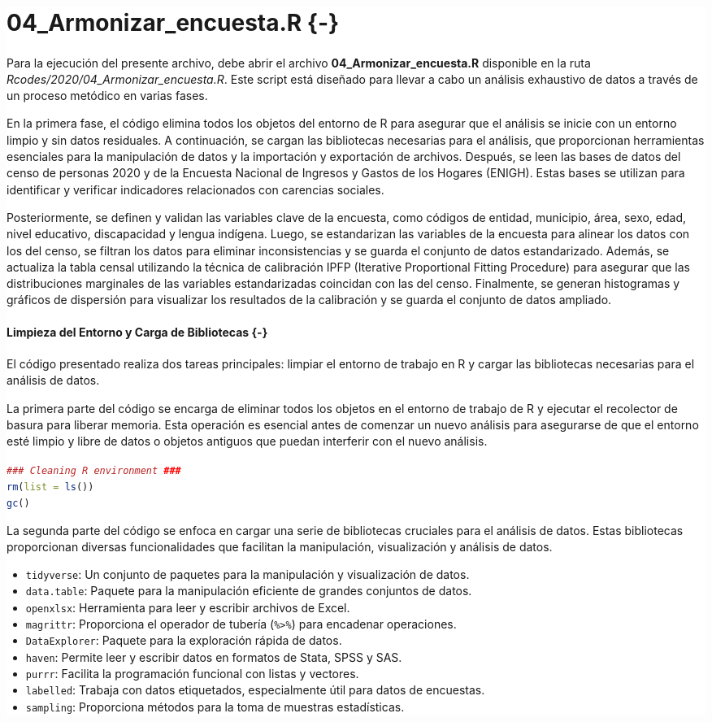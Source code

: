 # 04_Armonizar_encuesta.R {-}

Para la ejecución del presente archivo, debe abrir el archivo **04_Armonizar_encuesta.R** disponible en la ruta *Rcodes/2020/04_Armonizar_encuesta.R*. Este script está diseñado para llevar a cabo un análisis exhaustivo de datos a través de un proceso metódico en varias fases.

En la primera fase, el código elimina todos los objetos del entorno de R para asegurar que el análisis se inicie con un entorno limpio y sin datos residuales. A continuación, se cargan las bibliotecas necesarias para el análisis, que proporcionan herramientas esenciales para la manipulación de datos y la importación y exportación de archivos. Después, se leen las bases de datos del censo de personas 2020 y de la Encuesta Nacional de Ingresos y Gastos de los Hogares (ENIGH). Estas bases se utilizan para identificar y verificar indicadores relacionados con carencias sociales.

Posteriormente, se definen y validan las variables clave de la encuesta, como códigos de entidad, municipio, área, sexo, edad, nivel educativo, discapacidad y lengua indígena. Luego, se estandarizan las variables de la encuesta para alinear los datos con los del censo, se filtran los datos para eliminar inconsistencias y se guarda el conjunto de datos estandarizado. Además, se actualiza la tabla censal utilizando la técnica de calibración IPFP (Iterative Proportional Fitting Procedure) para asegurar que las distribuciones marginales de las variables estandarizadas coincidan con las del censo. Finalmente, se generan histogramas y gráficos de dispersión para visualizar los resultados de la calibración y se guarda el conjunto de datos ampliado.


#### Limpieza del Entorno y Carga de Bibliotecas {-}

El código presentado realiza dos tareas principales: limpiar el entorno de trabajo en R y cargar las bibliotecas necesarias para el análisis de datos.

La primera parte del código se encarga de eliminar todos los objetos en el entorno de trabajo de R y ejecutar el recolector de basura para liberar memoria. Esta operación es esencial antes de comenzar un nuevo análisis para asegurarse de que el entorno esté limpio y libre de datos o objetos antiguos que puedan interferir con el nuevo análisis.


``` r
### Cleaning R environment ###
rm(list = ls())
gc()
```

La segunda parte del código se enfoca en cargar una serie de bibliotecas cruciales para el análisis de datos. Estas bibliotecas proporcionan diversas funcionalidades que facilitan la manipulación, visualización y análisis de datos. 

- `tidyverse`: Un conjunto de paquetes para la manipulación y visualización de datos.
- `data.table`: Paquete para la manipulación eficiente de grandes conjuntos de datos.
- `openxlsx`: Herramienta para leer y escribir archivos de Excel.
- `magrittr`: Proporciona el operador de tubería (`%>%`) para encadenar operaciones.
- `DataExplorer`: Paquete para la exploración rápida de datos.
- `haven`: Permite leer y escribir datos en formatos de Stata, SPSS y SAS.
- `purrr`: Facilita la programación funcional con listas y vectores.
- `labelled`: Trabaja con datos etiquetados, especialmente útil para datos de encuestas.
- `sampling`: Proporciona métodos para la toma de muestras estadísticas.

